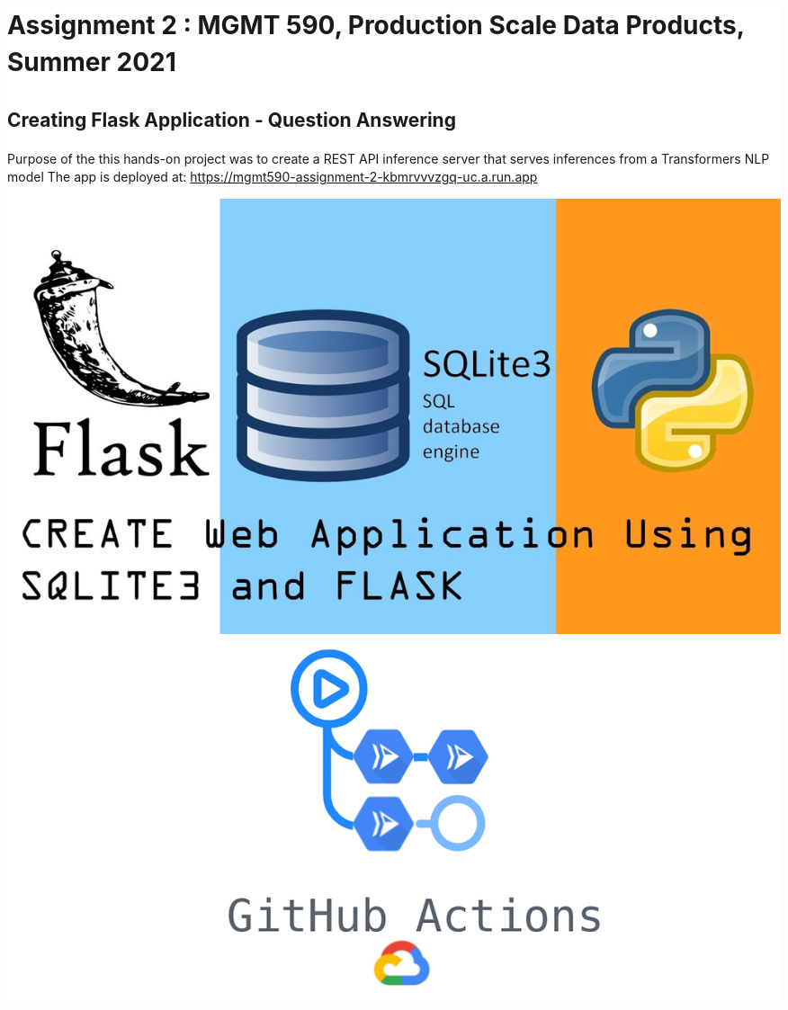 # Assignment 2 : MGMT 590, Production Scale Data Products, Summer 2021

## Creating Flask Application - Question Answering

Purpose of the this hands-on project was to create a REST API inference server that serves inferences from a Transformers NLP model
The app is deployed at: https://mgmt590-assignment-2-kbmrvvvzgq-uc.a.run.app

![sqlite-python-flask](./images/sqlite-python-flask.jpeg)
![google cloud](./images/gcloud.png)
